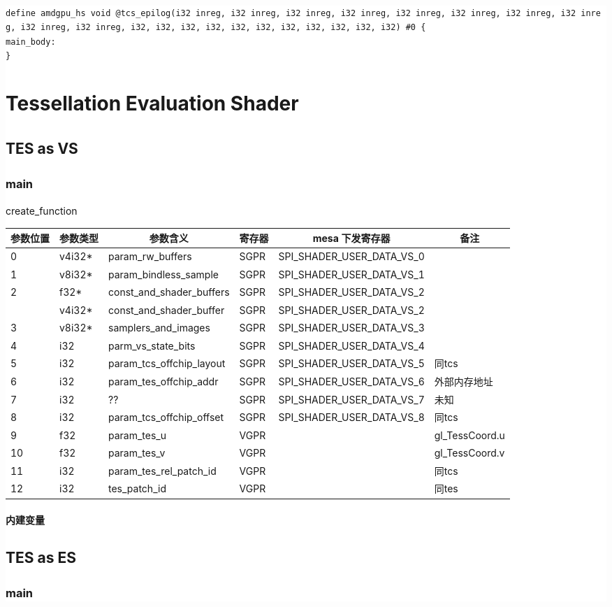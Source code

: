 ```
define amdgpu_hs void @tcs_epilog(i32 inreg, i32 inreg, i32 inreg, i32 inreg, i32 inreg, i32 inreg, i32 inreg, i32 inreg, i32 inreg, i32 inreg, i32, i32, i32, i32, i32, i32, i32, i32, i32, i32, i32) #0 {
main_body:
}

```


# Tessellation Evaluation Shader


## TES as VS  

### main

create_function

|参数位置|参数类型|参数含义|寄存器 | mesa 下发寄存器 | 备注
|----|---|---|---| --- | --- |
| 0  | v4i32* | param_rw_buffers         | SGPR | SPI_SHADER_USER_DATA_VS_0 |                |
| 1  | v8i32* | param_bindless_sample    | SGPR | SPI_SHADER_USER_DATA_VS_1 |               |
| 2  | f32*   | const_and_shader_buffers | SGPR | SPI_SHADER_USER_DATA_VS_2 |               |
|    | v4i32* | const_and_shader_buffer  | SGPR | SPI_SHADER_USER_DATA_VS_2 |               |
| 3  | v8i32* | samplers_and_images      | SGPR | SPI_SHADER_USER_DATA_VS_3 |                |
| 4  | i32    | parm_vs_state_bits       | SGPR | SPI_SHADER_USER_DATA_VS_4 |                         |
| 5  | i32    | param_tcs_offchip_layout | SGPR | SPI_SHADER_USER_DATA_VS_5 | 同tcs|
| 6  | i32    | param_tes_offchip_addr   | SGPR | SPI_SHADER_USER_DATA_VS_6 | 外部内存地址  |
| 7  | i32    | ??                       | SGPR | SPI_SHADER_USER_DATA_VS_7 | 未知  |
| 8  | i32    | param_tcs_offchip_offset | SGPR | SPI_SHADER_USER_DATA_VS_8 | 同tcs   |
| 9  | f32    | param_tes_u              | VGPR |                           | gl_TessCoord.u |
| 10 | f32    | param_tes_v              | VGPR |                           | gl_TessCoord.v |  
| 11 | i32    | param_tes_rel_patch_id   | VGPR |                           | 同tcs          |  
| 12 | i32    | tes_patch_id             | VGPR |                           | 同tes          | 


#### 内建变量

## TES as ES 

### main
